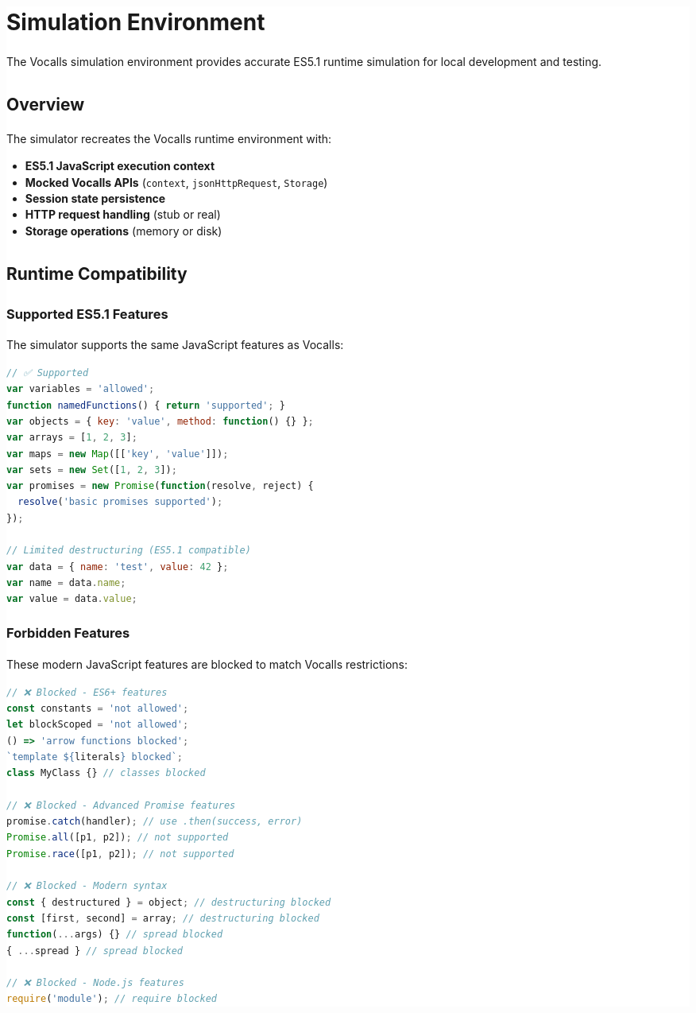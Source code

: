 # Simulation Environment

The Vocalls simulation environment provides accurate ES5.1 runtime simulation for local development and testing.

## Overview

The simulator recreates the Vocalls runtime environment with:
- **ES5.1 JavaScript execution context**
- **Mocked Vocalls APIs** (`context`, `jsonHttpRequest`, `Storage`)
- **Session state persistence**
- **HTTP request handling** (stub or real)
- **Storage operations** (memory or disk)

## Runtime Compatibility

### Supported ES5.1 Features

The simulator supports the same JavaScript features as Vocalls:

```javascript
// ✅ Supported
var variables = 'allowed';
function namedFunctions() { return 'supported'; }
var objects = { key: 'value', method: function() {} };
var arrays = [1, 2, 3];
var maps = new Map([['key', 'value']]);
var sets = new Set([1, 2, 3]);
var promises = new Promise(function(resolve, reject) {
  resolve('basic promises supported');
});

// Limited destructuring (ES5.1 compatible)
var data = { name: 'test', value: 42 };
var name = data.name;
var value = data.value;
```

### Forbidden Features

These modern JavaScript features are blocked to match Vocalls restrictions:

```javascript
// ❌ Blocked - ES6+ features
const constants = 'not allowed';
let blockScoped = 'not allowed';
() => 'arrow functions blocked';
`template ${literals} blocked`;
class MyClass {} // classes blocked

// ❌ Blocked - Advanced Promise features  
promise.catch(handler); // use .then(success, error)
Promise.all([p1, p2]); // not supported
Promise.race([p1, p2]); // not supported

// ❌ Blocked - Modern syntax
const { destructured } = object; // destructuring blocked
const [first, second] = array; // destructuring blocked
function(...args) {} // spread blocked
{ ...spread } // spread blocked

// ❌ Blocked - Node.js features
require('module'); // require blocked
```